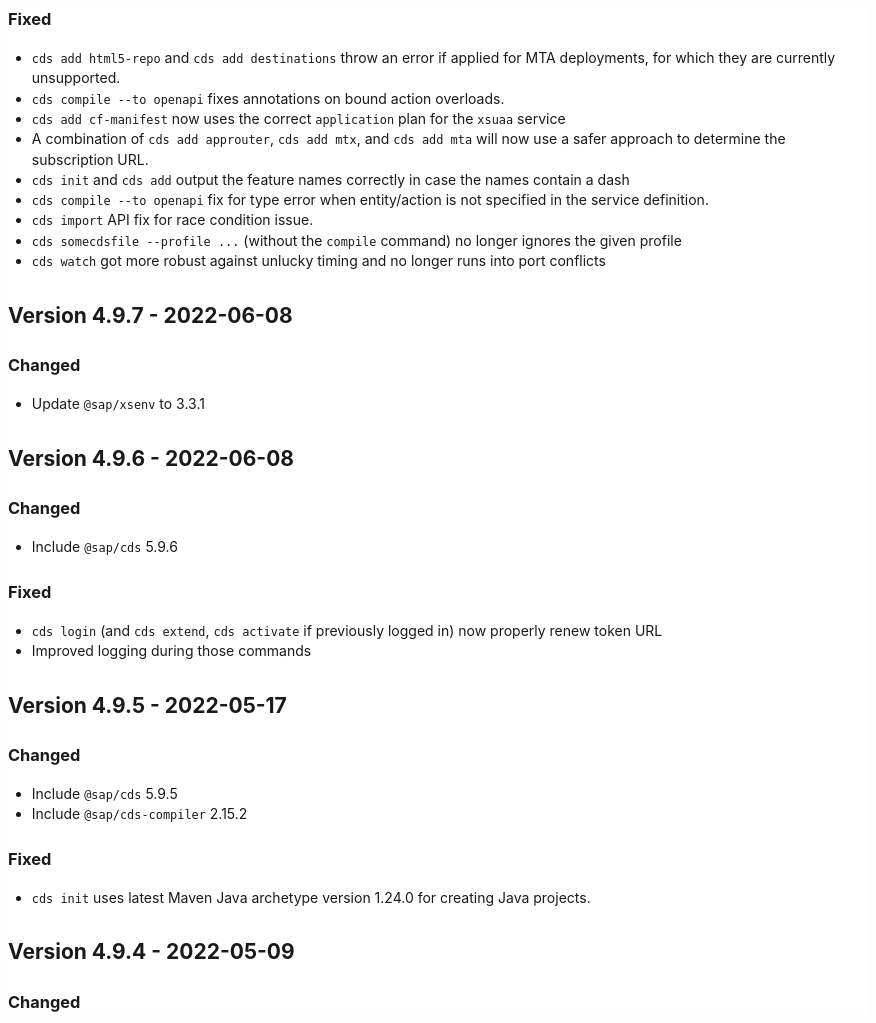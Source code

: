 ### Fixed

- `cds add html5-repo` and `cds add destinations` throw an error if applied for MTA deployments, for which they are currently unsupported.
- `cds compile --to openapi` fixes annotations on bound action overloads.
- `cds add cf-manifest` now uses the correct `application` plan for the `xsuaa` service
- A combination of `cds add approuter`, `cds add mtx`, and `cds add mta` will now use a safer approach to determine the subscription URL.
- `cds init` and `cds add` output the feature names correctly in case the names contain a dash
- `cds compile --to openapi` fix for type error when entity/action is not specified in the service definition.
- `cds import` API fix for race condition issue.
- `cds somecdsfile --profile ...` (without the `compile` command) no longer ignores the given profile
- `cds watch` got more robust against unlucky timing and no longer runs into port conflicts


## Version 4.9.7 - 2022-06-08

### Changed

- Update `@sap/xsenv` to 3.3.1

## Version 4.9.6 - 2022-06-08

### Changed

- Include `@sap/cds` 5.9.6

### Fixed

- `cds login` (and `cds extend`, `cds activate` if previously logged in) now properly renew token URL
- Improved logging during those commands

## Version 4.9.5 - 2022-05-17

### Changed

- Include `@sap/cds` 5.9.5
- Include `@sap/cds-compiler` 2.15.2

### Fixed

- `cds init` uses latest Maven Java archetype version 1.24.0 for creating Java projects.

## Version 4.9.4 - 2022-05-09

### Changed

